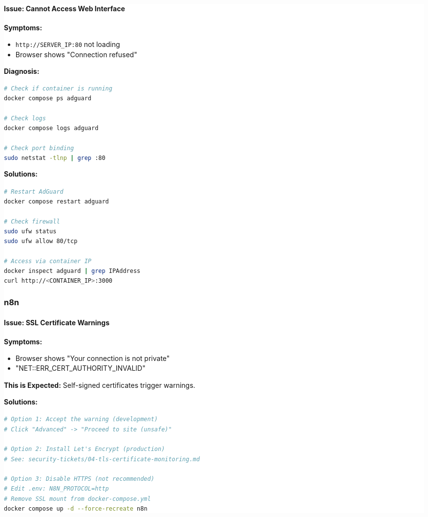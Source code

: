 #### Issue: Cannot Access Web Interface

**Symptoms:**
- `http://SERVER_IP:80` not loading
- Browser shows "Connection refused"

**Diagnosis:**
```bash
# Check if container is running
docker compose ps adguard

# Check logs
docker compose logs adguard

# Check port binding
sudo netstat -tlnp | grep :80
```

**Solutions:**
```bash
# Restart AdGuard
docker compose restart adguard

# Check firewall
sudo ufw status
sudo ufw allow 80/tcp

# Access via container IP
docker inspect adguard | grep IPAddress
curl http://<CONTAINER_IP>:3000
```

### n8n

#### Issue: SSL Certificate Warnings

**Symptoms:**
- Browser shows "Your connection is not private"
- "NET::ERR_CERT_AUTHORITY_INVALID"

**This is Expected:** Self-signed certificates trigger warnings.

**Solutions:**
```bash
# Option 1: Accept the warning (development)
# Click "Advanced" -> "Proceed to site (unsafe)"

# Option 2: Install Let's Encrypt (production)
# See: security-tickets/04-tls-certificate-monitoring.md

# Option 3: Disable HTTPS (not recommended)
# Edit .env: N8N_PROTOCOL=http
# Remove SSL mount from docker-compose.yml
docker compose up -d --force-recreate n8n
```
